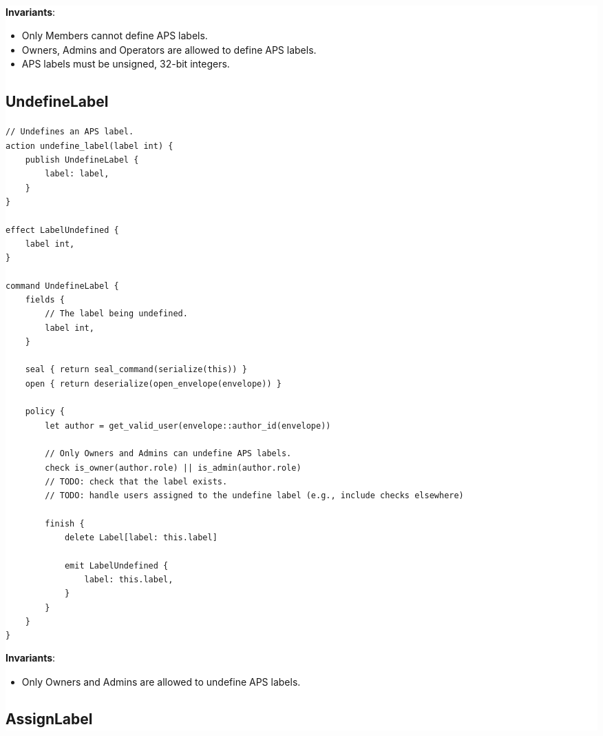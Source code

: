 **Invariants**:

- Only Members cannot define APS labels.
- Owners, Admins and Operators are allowed to define APS labels.
- APS labels must be unsigned, 32-bit integers.

## UndefineLabel

```policy
// Undefines an APS label.
action undefine_label(label int) {
    publish UndefineLabel {
        label: label,
    }
}

effect LabelUndefined {
    label int,
}

command UndefineLabel {
    fields {
        // The label being undefined.
        label int,
    }

    seal { return seal_command(serialize(this)) }
    open { return deserialize(open_envelope(envelope)) }

    policy {
        let author = get_valid_user(envelope::author_id(envelope))

        // Only Owners and Admins can undefine APS labels.
        check is_owner(author.role) || is_admin(author.role)
        // TODO: check that the label exists.
        // TODO: handle users assigned to the undefine label (e.g., include checks elsewhere)

        finish {
            delete Label[label: this.label]

            emit LabelUndefined {
                label: this.label,
            }
        }
    }
}
```

**Invariants**:

- Only Owners and Admins are allowed to undefine APS labels.


## AssignLabel
